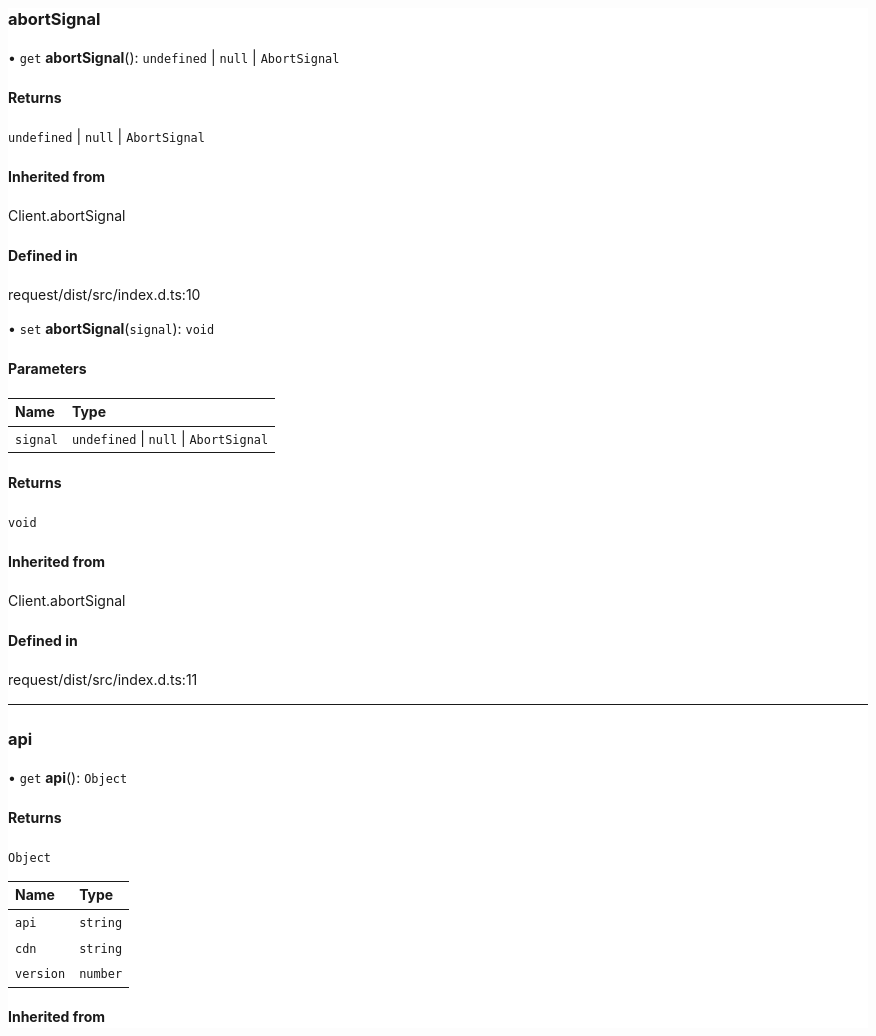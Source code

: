 ### abortSignal

• `get` **abortSignal**(): `undefined` \| ``null`` \| `AbortSignal`

#### Returns

`undefined` \| ``null`` \| `AbortSignal`

#### Inherited from

Client.abortSignal

#### Defined in

request/dist/src/index.d.ts:10

• `set` **abortSignal**(`signal`): `void`

#### Parameters

| Name | Type |
| :------ | :------ |
| `signal` | `undefined` \| ``null`` \| `AbortSignal` |

#### Returns

`void`

#### Inherited from

Client.abortSignal

#### Defined in

request/dist/src/index.d.ts:11

___

### api

• `get` **api**(): `Object`

#### Returns

`Object`

| Name | Type |
| :------ | :------ |
| `api` | `string` |
| `cdn` | `string` |
| `version` | `number` |

#### Inherited from

